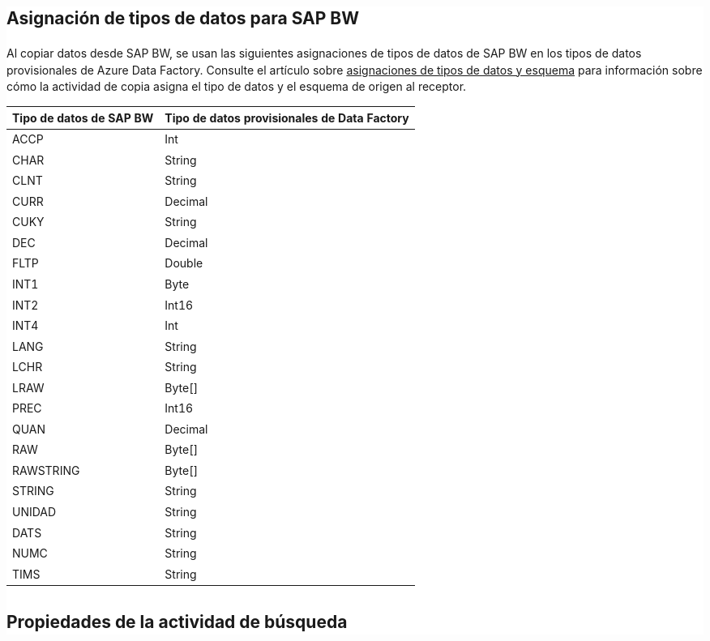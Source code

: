 ## <a name="data-type-mapping-for-sap-bw"></a>Asignación de tipos de datos para SAP BW

Al copiar datos desde SAP BW, se usan las siguientes asignaciones de tipos de datos de SAP BW en los tipos de datos provisionales de Azure Data Factory. Consulte el artículo sobre [asignaciones de tipos de datos y esquema](copy-activity-schema-and-type-mapping.md) para información sobre cómo la actividad de copia asigna el tipo de datos y el esquema de origen al receptor.

| Tipo de datos de SAP BW | Tipo de datos provisionales de Data Factory |
|:--- |:--- |
| ACCP | Int |
| CHAR | String |
| CLNT | String |
| CURR | Decimal |
| CUKY | String |
| DEC | Decimal |
| FLTP | Double |
| INT1 | Byte |
| INT2 | Int16 |
| INT4 | Int |
| LANG | String |
| LCHR | String |
| LRAW | Byte[] |
| PREC | Int16 |
| QUAN | Decimal |
| RAW | Byte[] |
| RAWSTRING | Byte[] |
| STRING | String |
| UNIDAD | String |
| DATS | String |
| NUMC | String |
| TIMS | String |


## <a name="lookup-activity-properties"></a>Propiedades de la actividad de búsqueda
